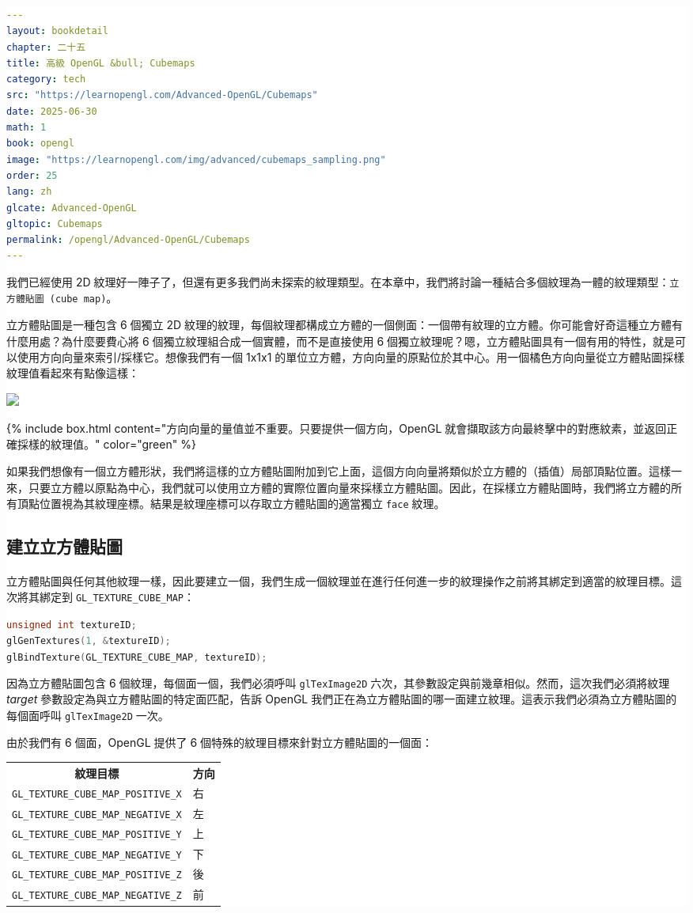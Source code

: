 ```yaml
---
layout: bookdetail
chapter: 二十五
title: 高級 OpenGL &bull; Cubemaps
category: tech
src: "https://learnopengl.com/Advanced-OpenGL/Cubemaps"
date: 2025-06-30
math: 1
book: opengl
image: "https://learnopengl.com/img/advanced/cubemaps_sampling.png"
order: 25
lang: zh
glcate: Advanced-OpenGL
gltopic: Cubemaps
permalink: /opengl/Advanced-OpenGL/Cubemaps
---
```


我們已經使用 2D 紋理好一陣子了，但還有更多我們尚未探索的紋理類型。在本章中，我們將討論一種結合多個紋理為一體的紋理類型：`立方體貼圖 (cube map)`。

立方體貼圖是一種包含 6 個獨立 2D 紋理的紋理，每個紋理都構成立方體的一個側面：一個帶有紋理的立方體。你可能會好奇這種立方體有什麼用處？為什麼要費心將 6 個獨立紋理組合成一個實體，而不是直接使用 6 個獨立紋理呢？嗯，立方體貼圖具有一個有用的特性，就是可以使用方向向量來索引/採樣它。想像我們有一個 1x1x1 的單位立方體，方向向量的原點位於其中心。用一個橘色方向向量從立方體貼圖採樣紋理值看起來有點像這樣：

![](https://learnopengl.com/img/advanced/cubemaps_sampling.png)

{% include box.html content="方向向量的量值並不重要。只要提供一個方向，OpenGL 就會擷取該方向最終擊中的對應紋素，並返回正確採樣的紋理值。" color="green" %}

如果我們想像有一個立方體形狀，我們將這樣的立方體貼圖附加到它上面，這個方向向量將類似於立方體的（插值）局部頂點位置。這樣一來，只要立方體以原點為中心，我們就可以使用立方體的實際位置向量來採樣立方體貼圖。因此，在採樣立方體貼圖時，我們將立方體的所有頂點位置視為其紋理座標。結果是紋理座標可以存取立方體貼圖的適當獨立 `face` 紋理。

## 建立立方體貼圖

立方體貼圖與任何其他紋理一樣，因此要建立一個，我們生成一個紋理並在進行任何進一步的紋理操作之前將其綁定到適當的紋理目標。這次將其綁定到 `GL_TEXTURE_CUBE_MAP`：

```cpp
unsigned int textureID;
glGenTextures(1, &textureID);
glBindTexture(GL_TEXTURE_CUBE_MAP, textureID);
```

因為立方體貼圖包含 6 個紋理，每個面一個，我們必須呼叫 `glTexImage2D` 六次，其參數設定與前幾章相似。然而，這次我們必須將紋理 _target_ 參數設定為與立方體貼圖的特定面匹配，告訴 OpenGL 我們正在為立方體貼圖的哪一面建立紋理。這表示我們必須為立方體貼圖的每個面呼叫 `glTexImage2D` 一次。

由於我們有 6 個面，OpenGL 提供了 6 個特殊的紋理目標來針對立方體貼圖的一個面：

<div class="table">
<table><tbody><tr><th>紋理目標</th><th>方向</th></tr><tr><td><code>GL_TEXTURE_CUBE_MAP_POSITIVE_X</code></td><td>右</td></tr><tr><td><code>GL_TEXTURE_CUBE_MAP_NEGATIVE_X</code></td><td>左</td></tr><tr><td><code>GL_TEXTURE_CUBE_MAP_POSITIVE_Y</code></td><td>上</td></tr><tr><td><code>GL_TEXTURE_CUBE_MAP_NEGATIVE_Y</code></td><td>下</td></tr><tr><td><code>GL_TEXTURE_CUBE_MAP_POSITIVE_Z</code></td><td>後</td></tr><tr><td><code>GL_TEXTURE_CUBE_MAP_NEGATIVE_Z</code></td><td>前</td></tr></tbody></table>
</div>
